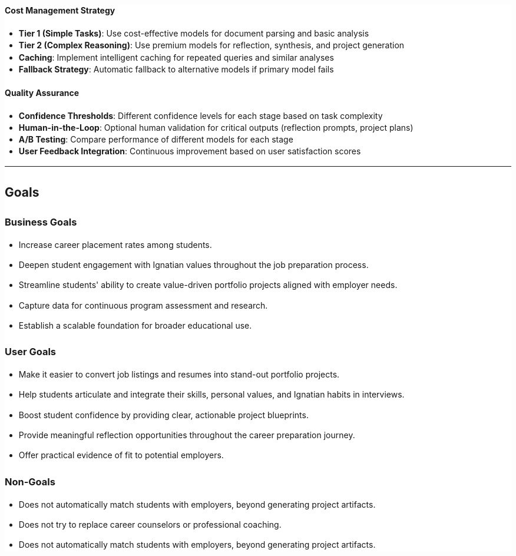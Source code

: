 #### Cost Management Strategy
- **Tier 1 (Simple Tasks)**: Use cost-effective models for document parsing and basic analysis
- **Tier 2 (Complex Reasoning)**: Use premium models for reflection, synthesis, and project generation
- **Caching**: Implement intelligent caching for repeated queries and similar analyses
- **Fallback Strategy**: Automatic fallback to alternative models if primary model fails

#### Quality Assurance
- **Confidence Thresholds**: Different confidence levels for each stage based on task complexity
- **Human-in-the-Loop**: Optional human validation for critical outputs (reflection prompts, project plans)
- **A/B Testing**: Compare performance of different models for each stage
- **User Feedback Integration**: Continuous improvement based on user satisfaction scores

------------------------------------------------------------------------

## Goals

### Business Goals

- Increase career placement rates among students.

- Deepen student engagement with Ignatian values throughout the job
  preparation process.

- Streamline students' ability to create value-driven portfolio projects
  aligned with employer needs.

- Capture data for continuous program assessment and research.

- Establish a scalable foundation for broader educational use.

### User Goals

- Make it easier to convert job listings and resumes into stand-out
  portfolio projects.

- Help students articulate and integrate their skills, personal values,
  and Ignatian habits in interviews.

- Boost student confidence by providing clear, actionable project
  blueprints.

- Provide meaningful reflection opportunities throughout the career
  preparation journey.

- Offer practical evidence of fit to potential employers.

### Non-Goals

- Does not automatically match students with employers, beyond generating project artifacts.

- Does not try to replace career counselors or professional coaching.

- Does not automatically match students with employers, beyond
  generating project artifacts.
